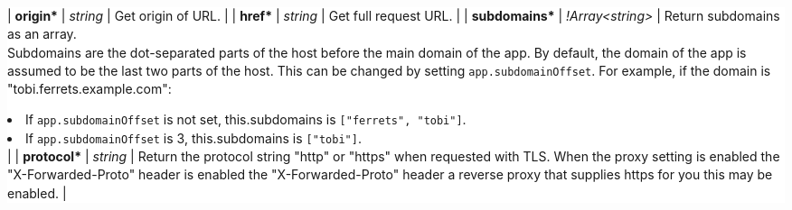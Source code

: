 | __origin*__           | <em>string</em>                                                                                                                                   | Get origin of URL.                                                                                                                                                                                                                                                                                                                                                                                                                                                                                                                                                                                                                                                                                                                                                                                                                                                                                                                                                                                                                                                                             |
| __href*__             | <em>string</em>                                                                                                                                   | Get full request URL.                                                                                                                                                                                                                                                                                                                                                                                                                                                                                                                                                                                                                                                                                                                                                                                                                                                                                                                                                                                                                                                                          |
| __subdomains*__       | <em>!Array&lt;string&gt;</em>                                                                                                                     | Return subdomains as an array.<br/>      Subdomains are the dot-separated parts of the host before the main domain of the app. By default, the domain of the app is assumed to be the last two parts of the host. This can be changed by setting `app.subdomainOffset`. For example, if the domain is "tobi.ferrets.example.com":<li>      If `app.subdomainOffset` is not set, this.subdomains is `["ferrets", "tobi"]`.</li><li>      If `app.subdomainOffset` is 3, this.subdomains is `["tobi"]`.</li>                                                                                                                                                                                                                                                                                                                                                                                                                                                                                                                                                                                     |
| __protocol*__         | <em>string</em>                                                                                                                                   | Return the protocol string "http" or "https" when requested with TLS. When the proxy setting is enabled the "X-Forwarded-Proto" header is enabled the "X-Forwarded-Proto" header a reverse proxy that supplies https for you this may be enabled.                                                                                                                                                                                                                                                                                                                                                                                                                                                                                                                                                                                                                                                                                                                                                                                                                                              |